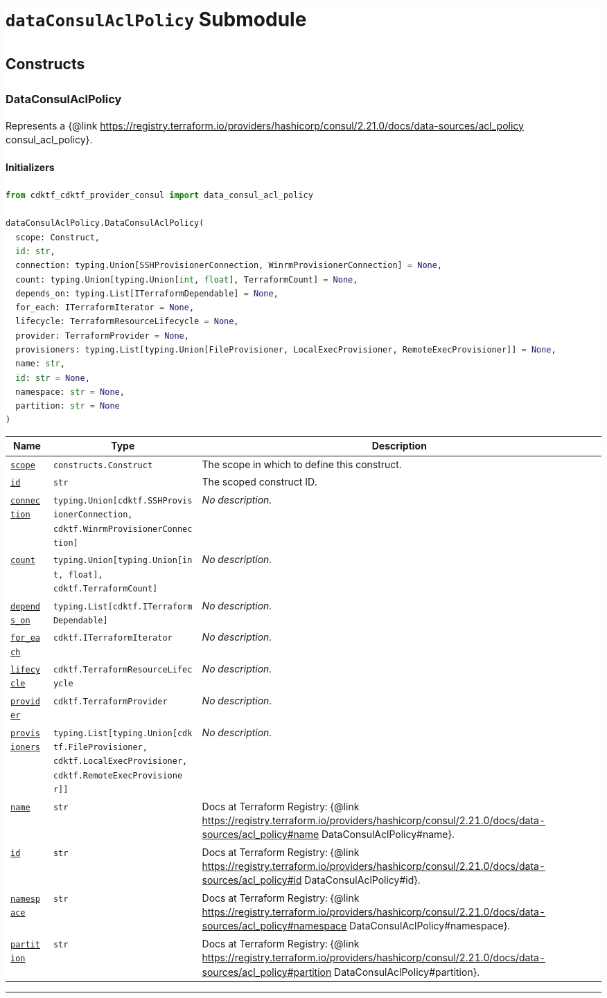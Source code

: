# `dataConsulAclPolicy` Submodule <a name="`dataConsulAclPolicy` Submodule" id="@cdktf/provider-consul.dataConsulAclPolicy"></a>

## Constructs <a name="Constructs" id="Constructs"></a>

### DataConsulAclPolicy <a name="DataConsulAclPolicy" id="@cdktf/provider-consul.dataConsulAclPolicy.DataConsulAclPolicy"></a>

Represents a {@link https://registry.terraform.io/providers/hashicorp/consul/2.21.0/docs/data-sources/acl_policy consul_acl_policy}.

#### Initializers <a name="Initializers" id="@cdktf/provider-consul.dataConsulAclPolicy.DataConsulAclPolicy.Initializer"></a>

```python
from cdktf_cdktf_provider_consul import data_consul_acl_policy

dataConsulAclPolicy.DataConsulAclPolicy(
  scope: Construct,
  id: str,
  connection: typing.Union[SSHProvisionerConnection, WinrmProvisionerConnection] = None,
  count: typing.Union[typing.Union[int, float], TerraformCount] = None,
  depends_on: typing.List[ITerraformDependable] = None,
  for_each: ITerraformIterator = None,
  lifecycle: TerraformResourceLifecycle = None,
  provider: TerraformProvider = None,
  provisioners: typing.List[typing.Union[FileProvisioner, LocalExecProvisioner, RemoteExecProvisioner]] = None,
  name: str,
  id: str = None,
  namespace: str = None,
  partition: str = None
)
```

| **Name** | **Type** | **Description** |
| --- | --- | --- |
| <code><a href="#@cdktf/provider-consul.dataConsulAclPolicy.DataConsulAclPolicy.Initializer.parameter.scope">scope</a></code> | <code>constructs.Construct</code> | The scope in which to define this construct. |
| <code><a href="#@cdktf/provider-consul.dataConsulAclPolicy.DataConsulAclPolicy.Initializer.parameter.id">id</a></code> | <code>str</code> | The scoped construct ID. |
| <code><a href="#@cdktf/provider-consul.dataConsulAclPolicy.DataConsulAclPolicy.Initializer.parameter.connection">connection</a></code> | <code>typing.Union[cdktf.SSHProvisionerConnection, cdktf.WinrmProvisionerConnection]</code> | *No description.* |
| <code><a href="#@cdktf/provider-consul.dataConsulAclPolicy.DataConsulAclPolicy.Initializer.parameter.count">count</a></code> | <code>typing.Union[typing.Union[int, float], cdktf.TerraformCount]</code> | *No description.* |
| <code><a href="#@cdktf/provider-consul.dataConsulAclPolicy.DataConsulAclPolicy.Initializer.parameter.dependsOn">depends_on</a></code> | <code>typing.List[cdktf.ITerraformDependable]</code> | *No description.* |
| <code><a href="#@cdktf/provider-consul.dataConsulAclPolicy.DataConsulAclPolicy.Initializer.parameter.forEach">for_each</a></code> | <code>cdktf.ITerraformIterator</code> | *No description.* |
| <code><a href="#@cdktf/provider-consul.dataConsulAclPolicy.DataConsulAclPolicy.Initializer.parameter.lifecycle">lifecycle</a></code> | <code>cdktf.TerraformResourceLifecycle</code> | *No description.* |
| <code><a href="#@cdktf/provider-consul.dataConsulAclPolicy.DataConsulAclPolicy.Initializer.parameter.provider">provider</a></code> | <code>cdktf.TerraformProvider</code> | *No description.* |
| <code><a href="#@cdktf/provider-consul.dataConsulAclPolicy.DataConsulAclPolicy.Initializer.parameter.provisioners">provisioners</a></code> | <code>typing.List[typing.Union[cdktf.FileProvisioner, cdktf.LocalExecProvisioner, cdktf.RemoteExecProvisioner]]</code> | *No description.* |
| <code><a href="#@cdktf/provider-consul.dataConsulAclPolicy.DataConsulAclPolicy.Initializer.parameter.name">name</a></code> | <code>str</code> | Docs at Terraform Registry: {@link https://registry.terraform.io/providers/hashicorp/consul/2.21.0/docs/data-sources/acl_policy#name DataConsulAclPolicy#name}. |
| <code><a href="#@cdktf/provider-consul.dataConsulAclPolicy.DataConsulAclPolicy.Initializer.parameter.id">id</a></code> | <code>str</code> | Docs at Terraform Registry: {@link https://registry.terraform.io/providers/hashicorp/consul/2.21.0/docs/data-sources/acl_policy#id DataConsulAclPolicy#id}. |
| <code><a href="#@cdktf/provider-consul.dataConsulAclPolicy.DataConsulAclPolicy.Initializer.parameter.namespace">namespace</a></code> | <code>str</code> | Docs at Terraform Registry: {@link https://registry.terraform.io/providers/hashicorp/consul/2.21.0/docs/data-sources/acl_policy#namespace DataConsulAclPolicy#namespace}. |
| <code><a href="#@cdktf/provider-consul.dataConsulAclPolicy.DataConsulAclPolicy.Initializer.parameter.partition">partition</a></code> | <code>str</code> | Docs at Terraform Registry: {@link https://registry.terraform.io/providers/hashicorp/consul/2.21.0/docs/data-sources/acl_policy#partition DataConsulAclPolicy#partition}. |

---